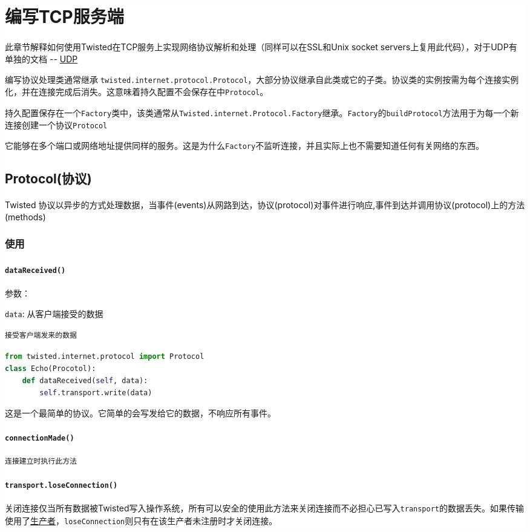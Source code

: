 # 编写TCP服务端

此章节解释如何使用Twisted在TCP服务上实现网络协议解析和处理（同样可以在SSL和Unix socket servers上复用此代码），对于UDP有单独的文档 -- [UDP](https://twistedmatrix.com/documents/current/core/howto/udp.html) 

编写协议处理类通常继承 `twisted.internet.protocol.Protocol`，大部分协议继承自此类或它的子类。协议类的实例按需为每个连接实例化，并在连接完成后消失。这意味着持久配置不会保存在中`Protocol`。

持久配置保存在一个`Factory`类中，该类通常从`Twisted.internet.Protocol.Factory`继承。`Factory`的`buildProtocol`方法用于为每一个新连接创建一个协议`Protocol`

它能够在多个端口或网络地址提供同样的服务。这是为什么`Factory`不监听连接，并且实际上也不需要知道任何有关网络的东西。

## Protocol(协议)

Twisted 协议以异步的方式处理数据，当事件(events)从网路到达，协议(protocol)对事件进行响应,事件到达并调用协议(protocol)上的方法(methods)



### 使用

#### `dataReceived()`

参数：

`data`: 从客户端接受的数据



```
接受客户端发来的数据
```



```python
from twisted.internet.protocol import Protocol
class Echo(Procotol):
    def dataReceived(self, data):
        self.transport.write(data)
```

这是一个最简单的协议。它简单的会写发给它的数据，不响应所有事件。



#### `connectionMade()`

```
连接建立时执行此方法
```



#### `transport.loseConnection()`


关闭连接仅当所有数据被Twisted写入操作系统，所有可以安全的使用此方法来关闭连接而不必担心已写入`transport`的数据丢失。如果传输使用了[生产者](https://twistedmatrix.com/documents/current/core/howto/producers.html)，`loseConnection`则只有在该生产者未注册时才关闭连接。

